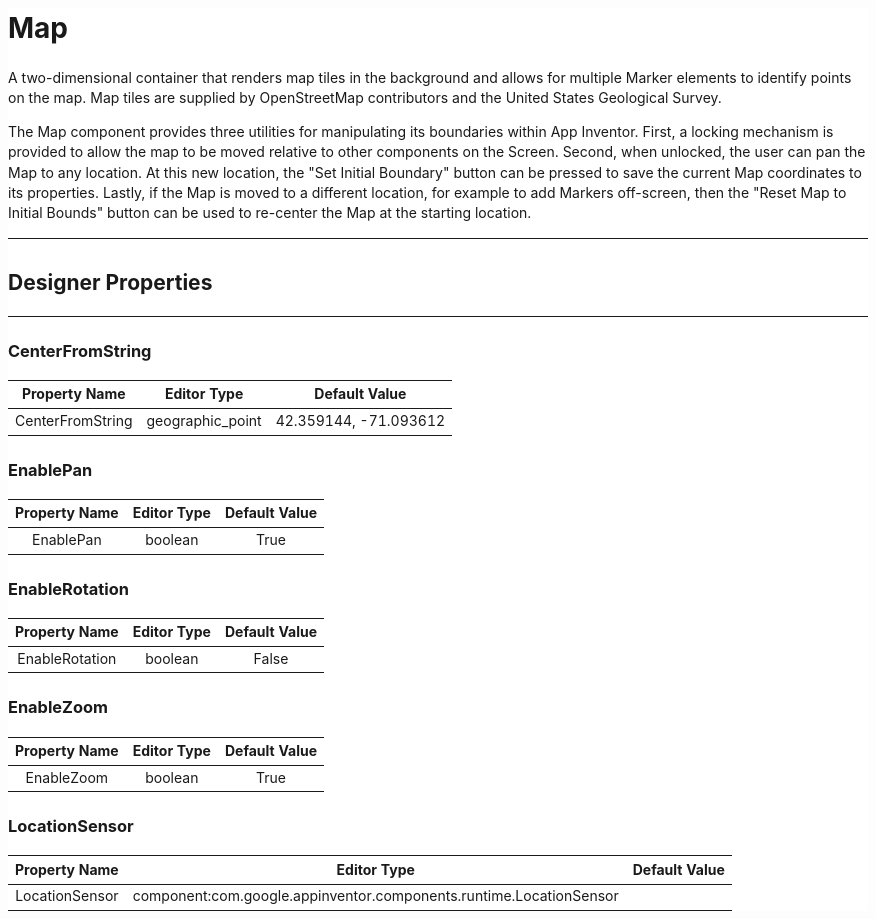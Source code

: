 # Map

A two-dimensional container that renders map tiles in the background and allows for multiple Marker elements to identify points on the map. Map tiles are supplied by OpenStreetMap contributors and the United States Geological Survey.

The Map component provides three utilities for manipulating its boundaries within App Inventor. First, a locking mechanism is provided to allow the map to be moved relative to other components on the Screen. Second, when unlocked, the user can pan the Map to any location. At this new location, the "Set Initial Boundary" button can be pressed to save the current Map coordinates to its properties. Lastly, if the Map is moved to a different location, for example to add Markers off-screen, then the "Reset Map to Initial Bounds" button can be used to re-center the Map at the starting location.

---

## Designer Properties

---

### CenterFromString

|   Property Name  |    Editor Type   |     Default Value     |
| :--------------: | :--------------: | :-------------------: |
| CenterFromString | geographic_point | 42.359144, -71.093612 |

### EnablePan

| Property Name | Editor Type | Default Value |
| :-----------: | :---------: | :-----------: |
|   EnablePan   |   boolean   |      True     |

### EnableRotation

|  Property Name | Editor Type | Default Value |
| :------------: | :---------: | :-----------: |
| EnableRotation |   boolean   |     False     |

### EnableZoom

| Property Name | Editor Type | Default Value |
| :-----------: | :---------: | :-----------: |
|   EnableZoom  |   boolean   |      True     |

### LocationSensor

|  Property Name |                             Editor Type                            | Default Value |
| :------------: | :----------------------------------------------------------------: | :-----------: |
| LocationSensor | component:com.google.appinventor.components.runtime.LocationSensor |               |
